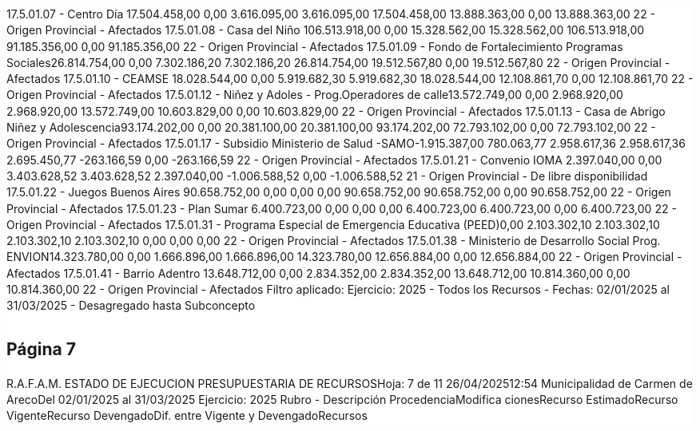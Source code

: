 17.5.01.07 - Centro Día 17.504.458,00 0,00 3.616.095,00 3.616.095,00 17.504.458,00 13.888.363,00 0,00 13.888.363,00 22 - Origen Provincial -
Afectados
17.5.01.08 - Casa del Niño 106.513.918,00 0,00 15.328.562,00 15.328.562,00 106.513.918,00 91.185.356,00 0,00 91.185.356,00 22 - Origen Provincial -
Afectados
17.5.01.09 - Fondo de Fortalecimiento Programas
Sociales26.814.754,00 0,00 7.302.186,20 7.302.186,20 26.814.754,00 19.512.567,80 0,00 19.512.567,80 22 - Origen Provincial -
Afectados
17.5.01.10 - CEAMSE 18.028.544,00 0,00 5.919.682,30 5.919.682,30 18.028.544,00 12.108.861,70 0,00 12.108.861,70 22 - Origen Provincial -
Afectados
17.5.01.12 - Niñez y Adoles - Prog.Operadores de
calle13.572.749,00 0,00 2.968.920,00 2.968.920,00 13.572.749,00 10.603.829,00 0,00 10.603.829,00 22 - Origen Provincial -
Afectados
17.5.01.13 - Casa de Abrigo Niñez y
Adolescencia93.174.202,00 0,00 20.381.100,00 20.381.100,00 93.174.202,00 72.793.102,00 0,00 72.793.102,00 22 - Origen Provincial -
Afectados
17.5.01.17 - Subsidio Ministerio de Salud
-SAMO-1.915.387,00 780.063,77 2.958.617,36 2.958.617,36 2.695.450,77 -263.166,59 0,00 -263.166,59 22 - Origen Provincial -
Afectados
17.5.01.21 - Convenio IOMA 2.397.040,00 0,00 3.403.628,52 3.403.628,52 2.397.040,00 -1.006.588,52 0,00 -1.006.588,52 21 - Origen Provincial - De
libre disponibilidad
17.5.01.22 - Juegos Buenos Aires 90.658.752,00 0,00 0,00 0,00 90.658.752,00 90.658.752,00 0,00 90.658.752,00 22 - Origen Provincial -
Afectados
17.5.01.23 - Plan Sumar 6.400.723,00 0,00 0,00 0,00 6.400.723,00 6.400.723,00 0,00 6.400.723,00 22 - Origen Provincial -
Afectados
17.5.01.31 - Programa Especial de Emergencia
Educativa (PEED)0,00 2.103.302,10 2.103.302,10 2.103.302,10 2.103.302,10 0,00 0,00 0,00 22 - Origen Provincial -
Afectados
17.5.01.38 - Ministerio de Desarrollo Social Prog.
ENVION14.323.780,00 0,00 1.666.896,00 1.666.896,00 14.323.780,00 12.656.884,00 0,00 12.656.884,00 22 - Origen Provincial -
Afectados
17.5.01.41 - Barrio Adentro 13.648.712,00 0,00 2.834.352,00 2.834.352,00 13.648.712,00 10.814.360,00 0,00 10.814.360,00 22 - Origen Provincial -
Afectados
Filtro aplicado: Ejercicio: 2025 - Todos los Recursos  -  Fechas: 02/01/2025 al 31/03/2025 - Desagregado hasta Subconcepto

## Página 7

R.A.F.A.M.
ESTADO DE EJECUCION PRESUPUESTARIA DE RECURSOSHoja: 7 de 11
26/04/202512:54
Municipalidad de
Carmen de ArecoDel 02/01/2025 al 31/03/2025
Ejercicio: 2025
Rubro - Descripción ProcedenciaModifica
cionesRecurso
EstimadoRecurso
VigenteRecurso
DevengadoDif. entre
Vigente y
DevengadoRecursos